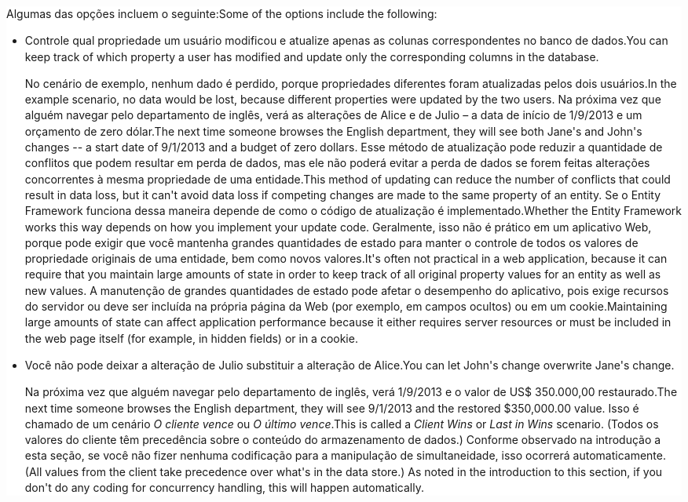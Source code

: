 <span data-ttu-id="144db-149">Algumas das opções incluem o seguinte:</span><span class="sxs-lookup"><span data-stu-id="144db-149">Some of the options include the following:</span></span>

* <span data-ttu-id="144db-150">Controle qual propriedade um usuário modificou e atualize apenas as colunas correspondentes no banco de dados.</span><span class="sxs-lookup"><span data-stu-id="144db-150">You can keep track of which property a user has modified and update only the corresponding columns in the database.</span></span>

     <span data-ttu-id="144db-151">No cenário de exemplo, nenhum dado é perdido, porque propriedades diferentes foram atualizadas pelos dois usuários.</span><span class="sxs-lookup"><span data-stu-id="144db-151">In the example scenario, no data would be lost, because different properties were updated by the two users.</span></span> <span data-ttu-id="144db-152">Na próxima vez que alguém navegar pelo departamento de inglês, verá as alterações de Alice e de Julio – a data de início de 1/9/2013 e um orçamento de zero dólar.</span><span class="sxs-lookup"><span data-stu-id="144db-152">The next time someone browses the English department, they will see both Jane's and John's changes -- a start date of 9/1/2013 and a budget of zero dollars.</span></span> <span data-ttu-id="144db-153">Esse método de atualização pode reduzir a quantidade de conflitos que podem resultar em perda de dados, mas ele não poderá evitar a perda de dados se forem feitas alterações concorrentes à mesma propriedade de uma entidade.</span><span class="sxs-lookup"><span data-stu-id="144db-153">This method of updating can reduce the number of conflicts that could result in data loss, but it can't avoid data loss if competing changes are made to the same property of an entity.</span></span> <span data-ttu-id="144db-154">Se o Entity Framework funciona dessa maneira depende de como o código de atualização é implementado.</span><span class="sxs-lookup"><span data-stu-id="144db-154">Whether the Entity Framework works this way depends on how you implement your update code.</span></span> <span data-ttu-id="144db-155">Geralmente, isso não é prático em um aplicativo Web, porque pode exigir que você mantenha grandes quantidades de estado para manter o controle de todos os valores de propriedade originais de uma entidade, bem como novos valores.</span><span class="sxs-lookup"><span data-stu-id="144db-155">It's often not practical in a web application, because it can require that you maintain large amounts of state in order to keep track of all original property values for an entity as well as new values.</span></span> <span data-ttu-id="144db-156">A manutenção de grandes quantidades de estado pode afetar o desempenho do aplicativo, pois exige recursos do servidor ou deve ser incluída na própria página da Web (por exemplo, em campos ocultos) ou em um cookie.</span><span class="sxs-lookup"><span data-stu-id="144db-156">Maintaining large amounts of state can affect application performance because it either requires server resources or must be included in the web page itself (for example, in hidden fields) or in a cookie.</span></span>

* <span data-ttu-id="144db-157">Você não pode deixar a alteração de Julio substituir a alteração de Alice.</span><span class="sxs-lookup"><span data-stu-id="144db-157">You can let John's change overwrite Jane's change.</span></span>

     <span data-ttu-id="144db-158">Na próxima vez que alguém navegar pelo departamento de inglês, verá 1/9/2013 e o valor de US$ 350.000,00 restaurado.</span><span class="sxs-lookup"><span data-stu-id="144db-158">The next time someone browses the English department, they will see 9/1/2013 and the restored $350,000.00 value.</span></span> <span data-ttu-id="144db-159">Isso é chamado de um cenário *O cliente vence* ou *O último vence*.</span><span class="sxs-lookup"><span data-stu-id="144db-159">This is called a *Client Wins* or *Last in Wins* scenario.</span></span> <span data-ttu-id="144db-160">(Todos os valores do cliente têm precedência sobre o conteúdo do armazenamento de dados.) Conforme observado na introdução a esta seção, se você não fizer nenhuma codificação para a manipulação de simultaneidade, isso ocorrerá automaticamente.</span><span class="sxs-lookup"><span data-stu-id="144db-160">(All values from the client take precedence over what's in the data store.) As noted in the introduction to this section, if you don't do any coding for concurrency handling, this will happen automatically.</span></span>
